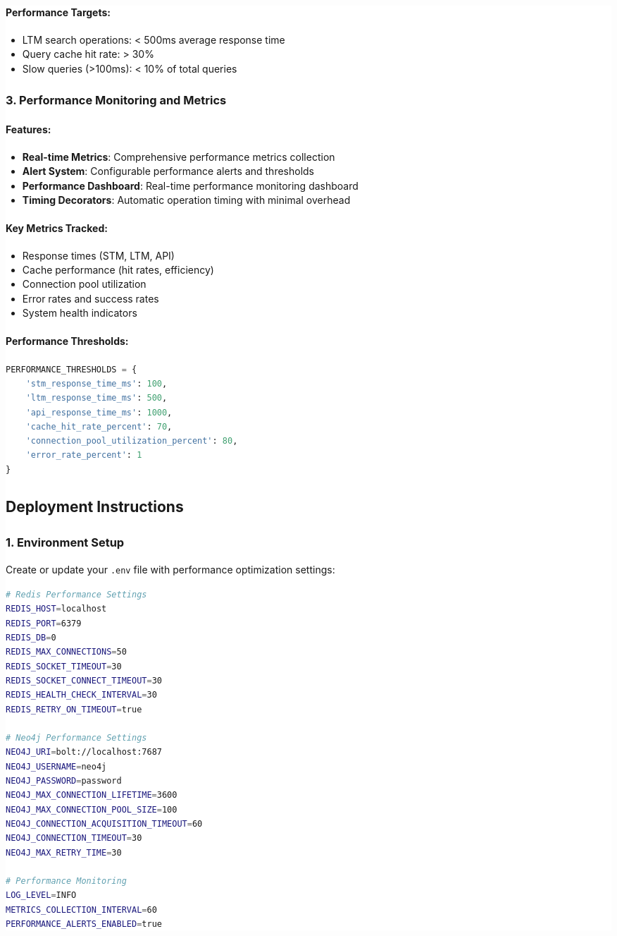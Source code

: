 #### Performance Targets:
- LTM search operations: < 500ms average response time
- Query cache hit rate: > 30%
- Slow queries (>100ms): < 10% of total queries

### 3. Performance Monitoring and Metrics

#### Features:
- **Real-time Metrics**: Comprehensive performance metrics collection
- **Alert System**: Configurable performance alerts and thresholds
- **Performance Dashboard**: Real-time performance monitoring dashboard
- **Timing Decorators**: Automatic operation timing with minimal overhead

#### Key Metrics Tracked:
- Response times (STM, LTM, API)
- Cache performance (hit rates, efficiency)
- Connection pool utilization
- Error rates and success rates
- System health indicators

#### Performance Thresholds:
```python
PERFORMANCE_THRESHOLDS = {
    'stm_response_time_ms': 100,
    'ltm_response_time_ms': 500,
    'api_response_time_ms': 1000,
    'cache_hit_rate_percent': 70,
    'connection_pool_utilization_percent': 80,
    'error_rate_percent': 1
}
```

## Deployment Instructions

### 1. Environment Setup

Create or update your `.env` file with performance optimization settings:

```bash
# Redis Performance Settings
REDIS_HOST=localhost
REDIS_PORT=6379
REDIS_DB=0
REDIS_MAX_CONNECTIONS=50
REDIS_SOCKET_TIMEOUT=30
REDIS_SOCKET_CONNECT_TIMEOUT=30
REDIS_HEALTH_CHECK_INTERVAL=30
REDIS_RETRY_ON_TIMEOUT=true

# Neo4j Performance Settings
NEO4J_URI=bolt://localhost:7687
NEO4J_USERNAME=neo4j
NEO4J_PASSWORD=password
NEO4J_MAX_CONNECTION_LIFETIME=3600
NEO4J_MAX_CONNECTION_POOL_SIZE=100
NEO4J_CONNECTION_ACQUISITION_TIMEOUT=60
NEO4J_CONNECTION_TIMEOUT=30
NEO4J_MAX_RETRY_TIME=30

# Performance Monitoring
LOG_LEVEL=INFO
METRICS_COLLECTION_INTERVAL=60
PERFORMANCE_ALERTS_ENABLED=true
```